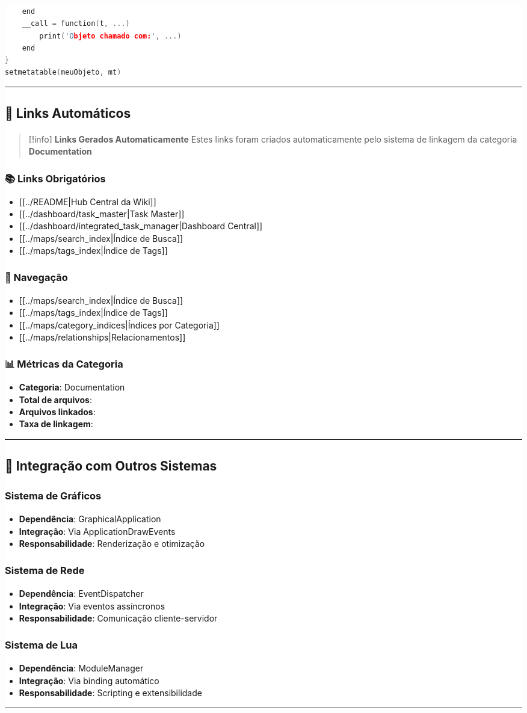 ```cpp
    end
    __call = function(t, ...)
        print('Objeto chamado com:', ...)
    end
}
setmetatable(meuObjeto, mt)
```

---

## 🔗 **Links Automáticos**

> [!info] **Links Gerados Automaticamente**
> Estes links foram criados automaticamente pelo sistema de linkagem da categoria **Documentation**

### **📚 Links Obrigatórios**
- [[../README|Hub Central da Wiki]]
- [[../dashboard/task_master|Task Master]]
- [[../dashboard/integrated_task_manager|Dashboard Central]]
- [[../maps/search_index|Índice de Busca]]
- [[../maps/tags_index|Índice de Tags]]

### **🧭 Navegação**
- [[../maps/search_index|Índice de Busca]]
- [[../maps/tags_index|Índice de Tags]]
- [[../maps/category_indices|Índices por Categoria]]
- [[../maps/relationships|Relacionamentos]]

### **📊 Métricas da Categoria**
- **Categoria**: Documentation
- **Total de arquivos**: 
- **Arquivos linkados**: 
- **Taxa de linkagem**: 

---

## 🔗 **Integração com Outros Sistemas**

### **Sistema de Gráficos**
- **Dependência**: GraphicalApplication
- **Integração**: Via ApplicationDrawEvents
- **Responsabilidade**: Renderização e otimização

### **Sistema de Rede**
- **Dependência**: EventDispatcher
- **Integração**: Via eventos assíncronos
- **Responsabilidade**: Comunicação cliente-servidor

### **Sistema de Lua**
- **Dependência**: ModuleManager
- **Integração**: Via binding automático
- **Responsabilidade**: Scripting e extensibilidade

---